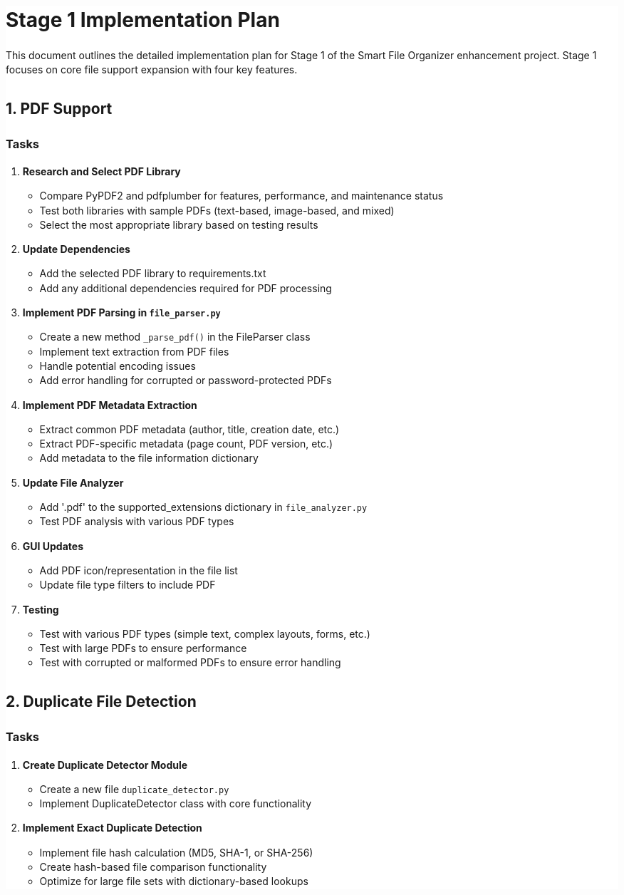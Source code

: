 # Stage 1 Implementation Plan

This document outlines the detailed implementation plan for Stage 1 of the Smart File Organizer enhancement project. Stage 1 focuses on core file support expansion with four key features.

## 1. PDF Support

### Tasks

1. **Research and Select PDF Library**
   - Compare PyPDF2 and pdfplumber for features, performance, and maintenance status
   - Test both libraries with sample PDFs (text-based, image-based, and mixed)
   - Select the most appropriate library based on testing results

2. **Update Dependencies**
   - Add the selected PDF library to requirements.txt
   - Add any additional dependencies required for PDF processing

3. **Implement PDF Parsing in `file_parser.py`**
   - Create a new method `_parse_pdf()` in the FileParser class
   - Implement text extraction from PDF files
   - Handle potential encoding issues
   - Add error handling for corrupted or password-protected PDFs

4. **Implement PDF Metadata Extraction**
   - Extract common PDF metadata (author, title, creation date, etc.)
   - Extract PDF-specific metadata (page count, PDF version, etc.)
   - Add metadata to the file information dictionary

5. **Update File Analyzer**
   - Add '.pdf' to the supported_extensions dictionary in `file_analyzer.py`
   - Test PDF analysis with various PDF types

6. **GUI Updates**
   - Add PDF icon/representation in the file list
   - Update file type filters to include PDF

7. **Testing**
   - Test with various PDF types (simple text, complex layouts, forms, etc.)
   - Test with large PDFs to ensure performance
   - Test with corrupted or malformed PDFs to ensure error handling

## 2. Duplicate File Detection

### Tasks

1. **Create Duplicate Detector Module**
   - Create a new file `duplicate_detector.py`
   - Implement DuplicateDetector class with core functionality

2. **Implement Exact Duplicate Detection**
   - Implement file hash calculation (MD5, SHA-1, or SHA-256)
   - Create hash-based file comparison functionality
   - Optimize for large file sets with dictionary-based lookups
